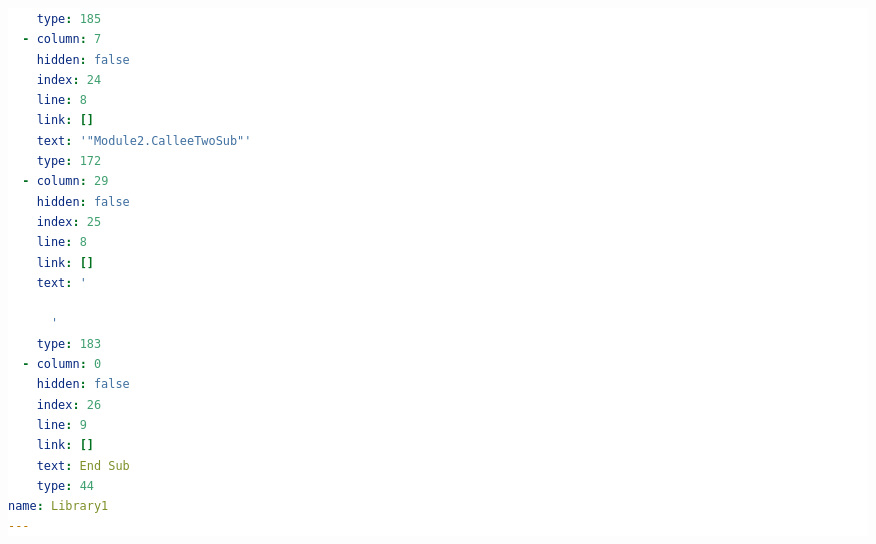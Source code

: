 ```yaml
    type: 185
  - column: 7
    hidden: false
    index: 24
    line: 8
    link: []
    text: '"Module2.CalleeTwoSub"'
    type: 172
  - column: 29
    hidden: false
    index: 25
    line: 8
    link: []
    text: '

      '
    type: 183
  - column: 0
    hidden: false
    index: 26
    line: 9
    link: []
    text: End Sub
    type: 44
name: Library1
---
```


